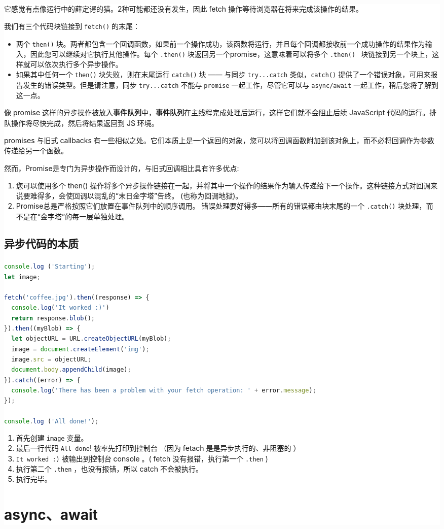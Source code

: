 



它感觉有点像运行中的薛定谔的猫。2种可能都还没有发生，因此 fetch 操作等待浏览器在将来完成该操作的结果。

我们有三个代码块链接到 `fetch()` 的末尾：

- 两个 `then()` 块。两者都包含一个回调函数，如果前一个操作成功，该函数将运行，并且每个回调都接收前一个成功操作的结果作为输入，因此您可以继续对它执行其他操作。每个 `.then()` 块返回另一个promise，这意味着可以将多个 `.then() ` 块链接到另一个块上，这样就可以依次执行多个异步操作。
- 如果其中任何一个 `then()` 块失败，则在末尾运行 `catch()` 块 —— 与同步 `try...catch` 类似，`catch()` 提供了一个错误对象，可用来报告发生的错误类型。但是请注意，同步 `try...catch` 不能与 `promise` 一起工作，尽管它可以与 `async/await` 一起工作，稍后您将了解到这一点。

像 promise 这样的异步操作被放入**事件队列**中，**事件队列**在主线程完成处理后运行，这样它们就不会阻止后续 JavaScript 代码的运行。排队操作将尽快完成，然后将结果返回到 JS 环境。

promises 与旧式 callbacks 有一些相似之处。它们本质上是一个返回的对象，您可以将回调函数附加到该对象上，而不必将回调作为参数传递给另一个函数。

然而，Promise是专门为异步操作而设计的，与旧式回调相比具有许多优点:

1. 您可以使用多个 then() 操作将多个异步操作链接在一起，并将其中一个操作的结果作为输入传递给下一个操作。这种链接方式对回调来说要难得多，会使回调以混乱的“末日金字塔”告终。 (也称为回调地狱)。
2. Promise总是严格按照它们放置在事件队列中的顺序调用。
   错误处理要好得多——所有的错误都由块末尾的一个 `.catch()` 块处理，而不是在“金字塔”的每一层单独处理。





## 异步代码的本质

```javascript
console.log ('Starting');
let image;

fetch('coffee.jpg').then((response) => {
  console.log('It worked :)')
  return response.blob();
}).then((myBlob) => {
  let objectURL = URL.createObjectURL(myBlob);
  image = document.createElement('img');
  image.src = objectURL;
  document.body.appendChild(image);
}).catch((error) => {
  console.log('There has been a problem with your fetch operation: ' + error.message);
});

console.log ('All done!');
```

1. 首先创建 `image`  变量。
2. 最后一行代码 `All done`! 被率先打印到控制台 （因为 fetach 是是异步执行的、非阻塞的 ）
3. `It worked :)`  被输出到控制台 console 。( fetch 没有报错，执行第一个 `.then` )
4. 执行第二个 `.then` ，也没有报错，所以 catch 不会被执行。
5. 执行完毕。



# async、await
